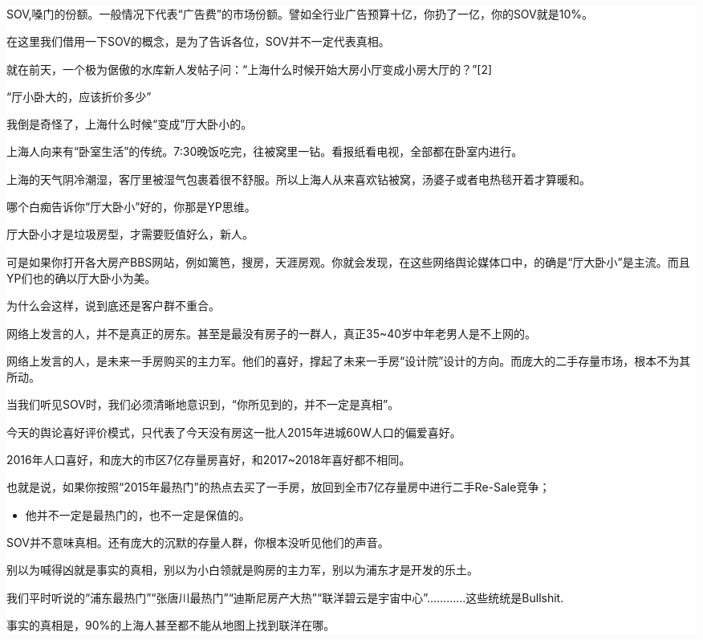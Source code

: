  

 

SOV,嗓门的份额。一般情况下代表“广告费”的市场份额。譬如全行业广告预算十亿，你扔了一亿，你的SOV就是10%。

在这里我们借用一下SOV的概念，是为了告诉各位，SOV并不一定代表真相。

 

就在前天，一个极为倨傲的水库新人发帖子问：“上海什么时候开始大房小厅变成小房大厅的？”[2]

“厅小卧大的，应该折价多少”

 

 

我倒是奇怪了，上海什么时候“变成”厅大卧小的。

上海人向来有“卧室生活”的传统。7:30晚饭吃完，往被窝里一钻。看报纸看电视，全部都在卧室内进行。

上海的天气阴冷潮湿，客厅里被湿气包裹着很不舒服。所以上海人从来喜欢钻被窝，汤婆子或者电热毯开着才算暖和。

 

哪个白痴告诉你“厅大卧小”好的，你那是YP思维。

厅大卧小才是垃圾房型，才需要贬值好么，新人。

 

可是如果你打开各大房产BBS网站，例如篱笆，搜房，天涯房观。你就会发现，在这些网络舆论媒体口中，的确是“厅大卧小”是主流。而且YP们也的确以厅大卧小为美。

 

 

为什么会这样，说到底还是客户群不重合。

网络上发言的人，并不是真正的房东。甚至是最没有房子的一群人，真正35~40岁中年老男人是不上网的。

网络上发言的人，是未来一手房购买的主力军。他们的喜好，撑起了未来一手房“设计院”设计的方向。而庞大的二手存量市场，根本不为其所动。

 

 

当我们听见SOV时，我们必须清晰地意识到，“你所见到的，并不一定是真相”。

今天的舆论喜好评价模式，只代表了今天没有房这一批人2015年进城60W人口的偏爱喜好。

2016年人口喜好，和庞大的市区7亿存量房喜好，和2017~2018年喜好都不相同。

 

 

也就是说，如果你按照“2015年最热门”的热点去买了一手房，放回到全市7亿存量房中进行二手Re-Sale竞争；
- 他并不一定是最热门的，也不一定是保值的。
 

 

SOV并不意味真相。还有庞大的沉默的存量人群，你根本没听见他们的声音。

别以为喊得凶就是事实的真相，别以为小白领就是购房的主力军，别以为浦东才是开发的乐土。

 

我们平时听说的“浦东最热门”“张唐川最热门”“迪斯尼房产大热”“联洋碧云是宇宙中心”…………这些统统是Bullshit.

事实的真相是，90%的上海人甚至都不能从地图上找到联洋在哪。
